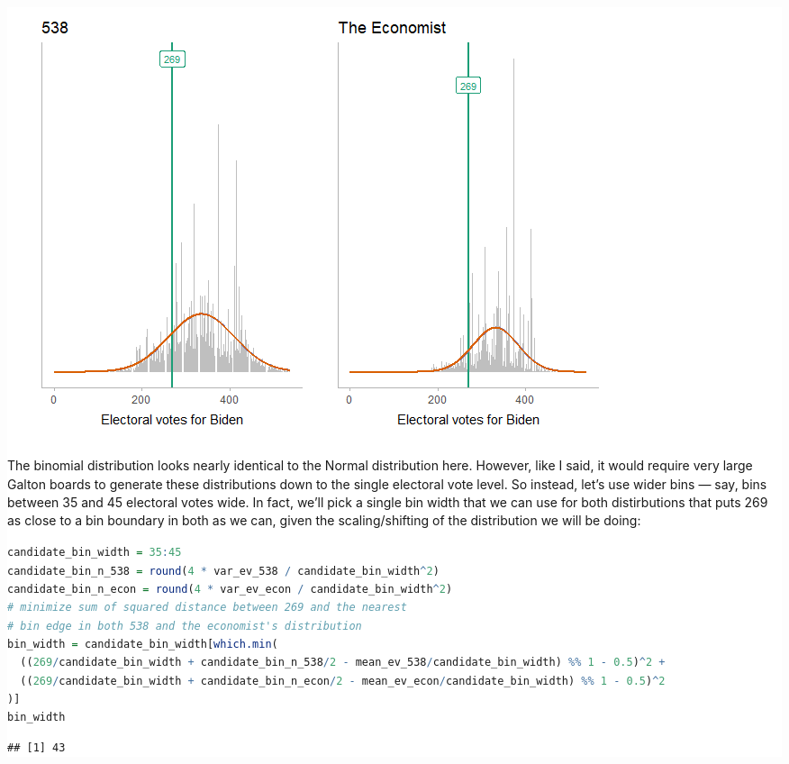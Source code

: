 ![](binomial_approx_both_files/figure-gfm/unnamed-chunk-9-1.png)

The binomial distribution looks nearly identical to the Normal
distribution here. However, like I said, it would require very large
Galton boards to generate these distributions down to the single
electoral vote level. So instead, let’s use wider bins — say, bins
between 35 and 45 electoral votes wide. In fact, we’ll pick a single bin
width that we can use for both distirbutions that puts 269 as close to a
bin boundary in both as we can, given the scaling/shifting of the
distribution we will be doing:

``` r
candidate_bin_width = 35:45
candidate_bin_n_538 = round(4 * var_ev_538 / candidate_bin_width^2)
candidate_bin_n_econ = round(4 * var_ev_econ / candidate_bin_width^2)
# minimize sum of squared distance between 269 and the nearest 
# bin edge in both 538 and the economist's distribution
bin_width = candidate_bin_width[which.min(
  ((269/candidate_bin_width + candidate_bin_n_538/2 - mean_ev_538/candidate_bin_width) %% 1 - 0.5)^2 +
  ((269/candidate_bin_width + candidate_bin_n_econ/2 - mean_ev_econ/candidate_bin_width) %% 1 - 0.5)^2
)]
bin_width
```

    ## [1] 43
